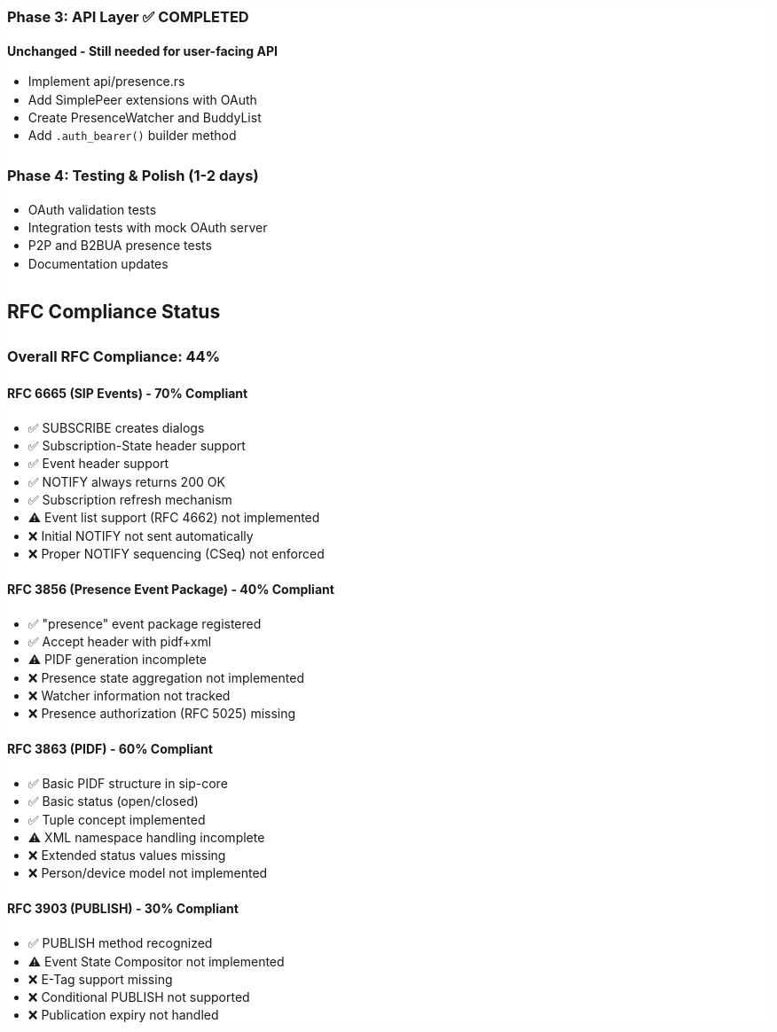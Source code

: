 ### Phase 3: API Layer ✅ COMPLETED
**Unchanged - Still needed for user-facing API**

- Implement api/presence.rs
- Add SimplePeer extensions with OAuth
- Create PresenceWatcher and BuddyList
- Add `.auth_bearer()` builder method

### Phase 4: Testing & Polish (1-2 days)
- OAuth validation tests
- Integration tests with mock OAuth server
- P2P and B2BUA presence tests
- Documentation updates

## RFC Compliance Status

### Overall RFC Compliance: 44%

#### RFC 6665 (SIP Events) - 70% Compliant
- ✅ SUBSCRIBE creates dialogs
- ✅ Subscription-State header support
- ✅ Event header support
- ✅ NOTIFY always returns 200 OK
- ✅ Subscription refresh mechanism
- ⚠️ Event list support (RFC 4662) not implemented
- ❌ Initial NOTIFY not sent automatically
- ❌ Proper NOTIFY sequencing (CSeq) not enforced

#### RFC 3856 (Presence Event Package) - 40% Compliant
- ✅ "presence" event package registered
- ✅ Accept header with pidf+xml
- ⚠️ PIDF generation incomplete
- ❌ Presence state aggregation not implemented
- ❌ Watcher information not tracked
- ❌ Presence authorization (RFC 5025) missing

#### RFC 3863 (PIDF) - 60% Compliant
- ✅ Basic PIDF structure in sip-core
- ✅ Basic status (open/closed)
- ✅ Tuple concept implemented
- ⚠️ XML namespace handling incomplete
- ❌ Extended status values missing
- ❌ Person/device model not implemented

#### RFC 3903 (PUBLISH) - 30% Compliant
- ✅ PUBLISH method recognized
- ⚠️ Event State Compositor not implemented
- ❌ E-Tag support missing
- ❌ Conditional PUBLISH not supported
- ❌ Publication expiry not handled
